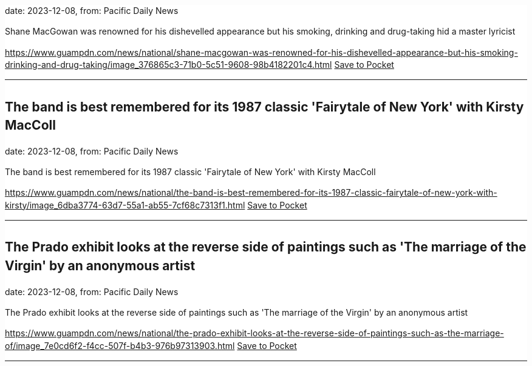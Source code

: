 date: 2023-12-08, from: Pacific Daily News

Shane MacGowan was renowned for his dishevelled appearance but his smoking, drinking and drug-taking hid a master lyricist

<span class="feed-item-link">
<a href="https://www.guampdn.com/news/national/shane-macgowan-was-renowned-for-his-dishevelled-appearance-but-his-smoking-drinking-and-drug-taking/image_376865c3-71b0-5c51-9608-98b4182201c4.html">https://www.guampdn.com/news/national/shane-macgowan-was-renowned-for-his-dishevelled-appearance-but-his-smoking-drinking-and-drug-taking/image_376865c3-71b0-5c51-9608-98b4182201c4.html</a> <a href="https://getpocket.com/save" class="pocket-btn" data-lang="en" data-save-url="https://www.guampdn.com/news/national/shane-macgowan-was-renowned-for-his-dishevelled-appearance-but-his-smoking-drinking-and-drug-taking/image_376865c3-71b0-5c51-9608-98b4182201c4.html">Save to Pocket</a>
</span>

---

## The band is best remembered for its 1987 classic 'Fairytale of New York' with Kirsty MacColl

date: 2023-12-08, from: Pacific Daily News

The band is best remembered for its 1987 classic 'Fairytale of New York' with Kirsty MacColl

<span class="feed-item-link">
<a href="https://www.guampdn.com/news/national/the-band-is-best-remembered-for-its-1987-classic-fairytale-of-new-york-with-kirsty/image_6dba3774-63d7-55a1-ab55-7cf68c7313f1.html">https://www.guampdn.com/news/national/the-band-is-best-remembered-for-its-1987-classic-fairytale-of-new-york-with-kirsty/image_6dba3774-63d7-55a1-ab55-7cf68c7313f1.html</a> <a href="https://getpocket.com/save" class="pocket-btn" data-lang="en" data-save-url="https://www.guampdn.com/news/national/the-band-is-best-remembered-for-its-1987-classic-fairytale-of-new-york-with-kirsty/image_6dba3774-63d7-55a1-ab55-7cf68c7313f1.html">Save to Pocket</a>
</span>

---

## The Prado exhibit looks at the reverse side of paintings such as 'The marriage of the Virgin' by an anonymous artist

date: 2023-12-08, from: Pacific Daily News

The Prado exhibit looks at the reverse side of paintings such as 'The marriage of the Virgin' by an anonymous artist

<span class="feed-item-link">
<a href="https://www.guampdn.com/news/national/the-prado-exhibit-looks-at-the-reverse-side-of-paintings-such-as-the-marriage-of/image_7e0cd6f2-f4cc-507f-b4b3-976b97313903.html">https://www.guampdn.com/news/national/the-prado-exhibit-looks-at-the-reverse-side-of-paintings-such-as-the-marriage-of/image_7e0cd6f2-f4cc-507f-b4b3-976b97313903.html</a> <a href="https://getpocket.com/save" class="pocket-btn" data-lang="en" data-save-url="https://www.guampdn.com/news/national/the-prado-exhibit-looks-at-the-reverse-side-of-paintings-such-as-the-marriage-of/image_7e0cd6f2-f4cc-507f-b4b3-976b97313903.html">Save to Pocket</a>
</span>

---